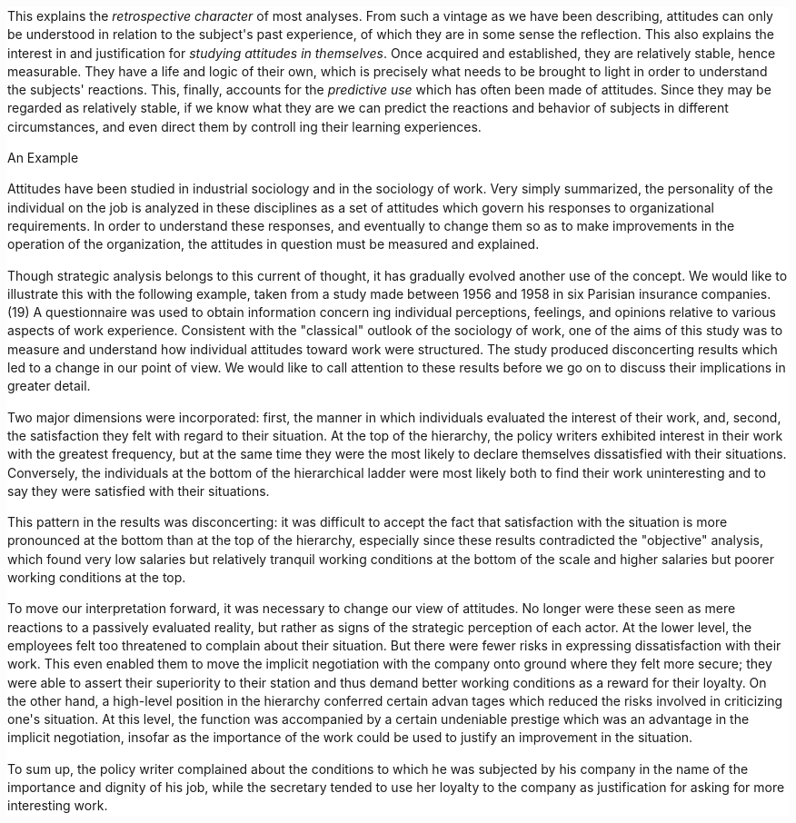 This explains the *retrospective character* of most analyses. From such a vintage as we have been describing, attitudes can only be understood in relation to the subject's past experience, of which they are in some sense the reflection. This also explains the interest in and justification for *studying attitudes in themselves*. Once acquired and established, they are relatively stable, hence measurable. They have a life and logic of their own, which is precisely what needs to be brought to light in order to understand the subjects' reactions. This, finally, accounts for the *predictive use* which has often been made of attitudes. Since they may be regarded as relatively stable, if we know what they are we can predict the reactions and behavior of subjects in different circumstances, and even direct them by controll ing their learning experiences.

An Example

Attitudes have been studied in industrial sociology and in the sociology of work. Very simply summarized, the personality of the individual on the job is analyzed in these disciplines as a set of attitudes which govern his responses to organizational requirements. In order to understand these responses, and eventually to change them so as to make improvements in the operation of the organization, the attitudes in question must be measured and explained.

Though strategic analysis belongs to this current of thought, it has gradually evolved another use of the concept. We would like to illustrate this with the following example, taken from a study made between 1956 and 1958 in six Parisian insurance companies.(19) A questionnaire was used to obtain information concern ing individual perceptions, feelings, and opinions relative to various aspects of work experience. Consistent with the "classical" outlook of the sociology of work, one of the aims of this study was to measure and understand how individual attitudes toward work were structured. The study produced disconcerting results which led to a change in our point of view. We would like to call attention to these results before we go on to discuss their implications in greater detail.

Two major dimensions were incorporated: first, the manner in which individuals evaluated the interest of their work, and, second, the satisfaction they felt with regard to their situation. At the top of the hierarchy, the policy writers exhibited interest in their work with the greatest frequency, but at the same time they were the most likely to declare themselves dissatisfied with their situations. Conversely, the individuals at the bottom of the hierarchical ladder were most likely both to find their work uninteresting and to say they were satisfied with their situations.

This pattern in the results was disconcerting: it was difficult to accept the fact that satisfaction with the situation is more pronounced at the bottom than at the top of the hierarchy, especially since these results contradicted the "objective" analysis, which found very low salaries but relatively tranquil working conditions at the bottom of the scale and higher salaries but poorer working conditions at the top.

To move our interpretation forward, it was necessary to change our view of attitudes. No longer were these seen as mere reactions to a passively evaluated reality, but rather as signs of the strategic perception of each actor. At the lower level, the employees felt too threatened to complain about their situation. But there were fewer risks in expressing dissatisfaction with their work. This even enabled them to move the implicit negotiation with the company onto ground where they felt more secure; they were able to assert their superiority to their station and thus demand better working conditions as a reward for their loyalty.  On the other hand, a high-level position in the hierarchy conferred certain advan tages which reduced the risks involved in criticizing one's situation. At this level, the function was accompanied by a certain undeniable prestige which was an advantage in the implicit negotiation, insofar as the importance of the work could be used to justify an improvement in the situation.

To sum up, the policy writer complained about the conditions to which he was subjected by his company in the name of the importance and dignity of his job, while the secretary tended to use her loyalty to the company as justification for asking for more interesting work.
